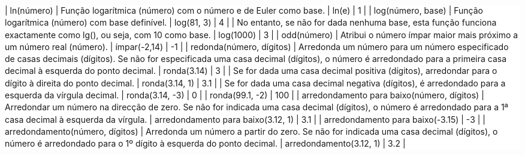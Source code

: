 | ln(número)                                                                                                                                                                                                                                                                   | Função logarítmica (número) com o número e de Euler como base.                                                                                                                                                    | ln(e)                              | 1          |
| log(número, base)                                                                                                                                                                                                                                                            | Função logarítmica (número) com base definível.                                                                                                                                                                   | log(81, 3)                         | 4          |
| No entanto, se não for dada nenhuma base, esta função funciona exactamente como lg(), ou seja, com 10 como base.                                                                                                                                                             | log(1000)                                                                                                                                                                                                         | 3                                  |
| odd(número)                                                                                                                                                                                                                                                                  | Atribui o número ímpar maior mais próximo a um número real (número).                                                                                                                                              | ímpar(-2,14)                       | \-1        |
| redonda(número, dígitos)                                                                                                                                                                                                                                                     | Arredonda um número para um número especificado de casas decimais (dígitos). Se não for especificada uma casa decimal (dígitos), o número é arredondado para a primeira casa decimal à esquerda do ponto decimal. | ronda(3.14)                        | 3          |
| Se for dada uma casa decimal positiva (dígitos), arredondar para o dígito à direita do ponto decimal.                                                                                                                                                                        | ronda(3.14, 1)                                                                                                                                                                                                    | 3.1                                |
| Se for dada uma casa decimal negativa (dígitos), é arredondado para a esquerda da vírgula decimal.                                                                                                                                                                           | ronda(3.14, -3)                                                                                                                                                                                                   | 0                                  |
| ronda(99.1, -2)                                                                                                                                                                                                                                                              | 100                                                                                                                                                                                                               |
| arredondamento para baixo(número, dígitos)                                                                                                                                                                                                                                   | Arredondar um número na direcção de zero. Se não for indicada uma casa decimal (dígitos), o número é arredondado para a 1ª casa decimal à esquerda da vírgula.                                                    | arredondamento para baixo(3.12, 1) | 3.1        |
| arredondamento para baixo(-3.15)                                                                                                                                                                                                                                             | \-3                                                                                                                                                                                                               |
| arredondamento(número, dígitos)                                                                                                                                                                                                                                              | Arredonda um número a partir do zero. Se não for indicada uma casa decimal (dígitos), o número é arredondado para o 1º dígito à esquerda do ponto decimal.                                                        | arredondamento(3.12, 1)            | 3.2        |